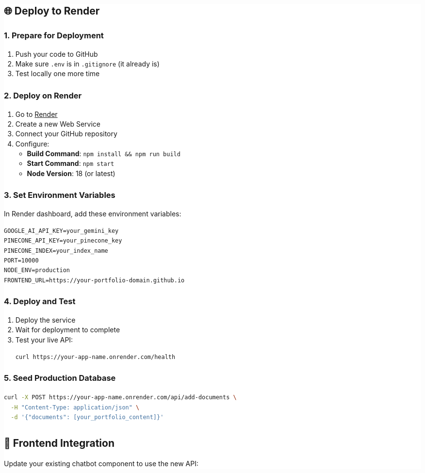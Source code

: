 ```bash
```

## 🌐 Deploy to Render

### 1. Prepare for Deployment

1. Push your code to GitHub
2. Make sure `.env` is in `.gitignore` (it already is)
3. Test locally one more time

### 2. Deploy on Render

1. Go to [Render](https://render.com/)
2. Create a new Web Service
3. Connect your GitHub repository
4. Configure:
   - **Build Command**: `npm install && npm run build`
   - **Start Command**: `npm start`
   - **Node Version**: 18 (or latest)

### 3. Set Environment Variables

In Render dashboard, add these environment variables:
```
GOOGLE_AI_API_KEY=your_gemini_key
PINECONE_API_KEY=your_pinecone_key
PINECONE_INDEX=your_index_name
PORT=10000
NODE_ENV=production
FRONTEND_URL=https://your-portfolio-domain.github.io
```

### 4. Deploy and Test

1. Deploy the service
2. Wait for deployment to complete
3. Test your live API:
   ```bash
   curl https://your-app-name.onrender.com/health
   ```

### 5. Seed Production Database

```bash
curl -X POST https://your-app-name.onrender.com/api/add-documents \
  -H "Content-Type: application/json" \
  -d '{"documents": [your_portfolio_content]}'
```

## 🔗 Frontend Integration

Update your existing chatbot component to use the new API:
